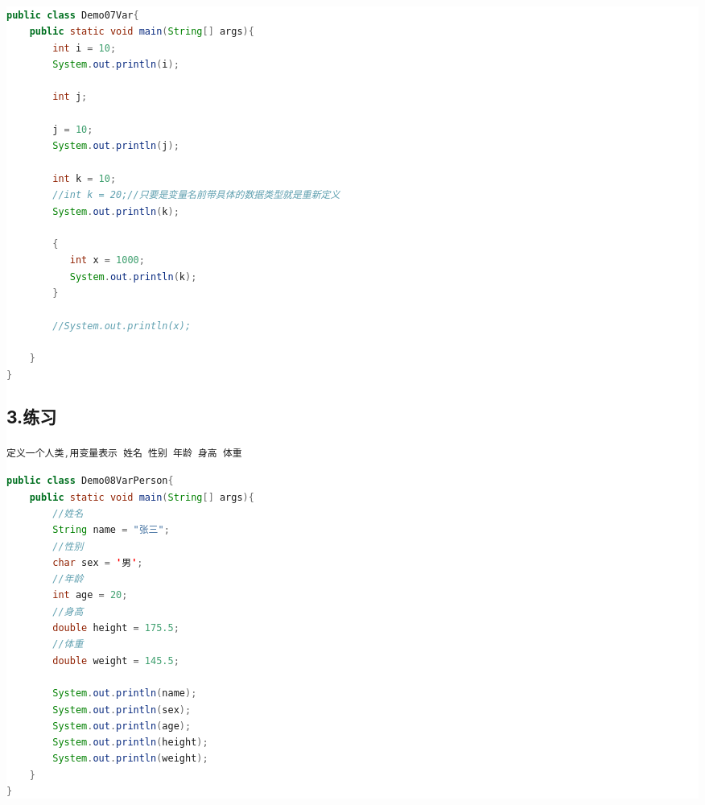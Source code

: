 ```java
public class Demo07Var{
	public static void main(String[] args){
		int i = 10;
		System.out.println(i);

		int j;

		j = 10;
		System.out.println(j);

		int k = 10;
		//int k = 20;//只要是变量名前带具体的数据类型就是重新定义
		System.out.println(k);

		{
		   int x = 1000;
           System.out.println(k);
		}

		//System.out.println(x);

	}
}
```

## 3.练习

```java
定义一个人类,用变量表示 姓名 性别 年龄 身高 体重
```

```java
public class Demo08VarPerson{
	public static void main(String[] args){
		//姓名
		String name = "张三";
		//性别
		char sex = '男';
		//年龄
		int age = 20;
		//身高
		double height = 175.5;
		//体重
		double weight = 145.5;

		System.out.println(name);
		System.out.println(sex);
		System.out.println(age);
		System.out.println(height);
		System.out.println(weight);
	}
}
```
